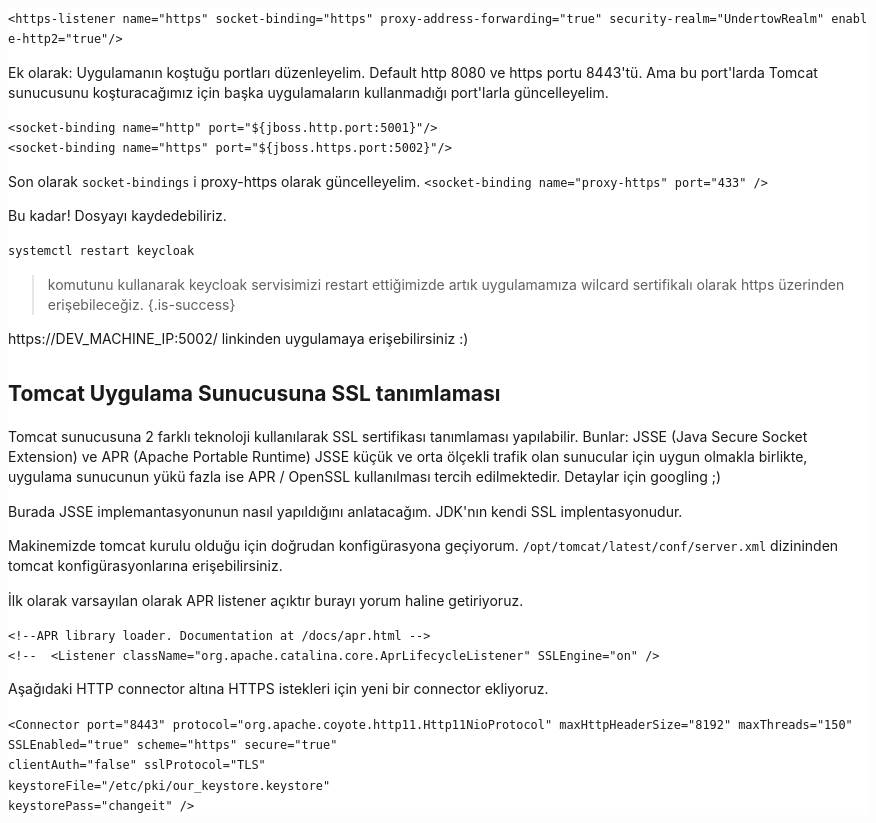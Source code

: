 ```
<https-listener name="https" socket-binding="https" proxy-address-forwarding="true" security-realm="UndertowRealm" enable-http2="true"/>
```

Ek olarak: 
Uygulamanın koştuğu portları düzenleyelim. Default http 8080 ve https portu 8443'tü. Ama bu port'larda Tomcat sunucusunu koşturacağımız için başka uygulamaların kullanmadığı port'larla güncelleyelim.
```
<socket-binding name="http" port="${jboss.http.port:5001}"/>
<socket-binding name="https" port="${jboss.https.port:5002}"/>
```

Son olarak `socket-bindings` i proxy-https olarak güncelleyelim.
`
<socket-binding name="proxy-https" port="433" />
`

Bu kadar! Dosyayı kaydedebiliriz.

```
systemctl restart keycloak
```
> komutunu kullanarak keycloak servisimizi restart ettiğimizde artık uygulamamıza wilcard sertifikalı olarak https üzerinden erişebileceğiz.
{.is-success}

https://DEV_MACHINE_IP:5002/ linkinden uygulamaya erişebilirsiniz :)


## Tomcat Uygulama Sunucusuna SSL tanımlaması

Tomcat sunucusuna 2 farklı teknoloji kullanılarak SSL sertifikası tanımlaması yapılabilir. 
Bunlar: JSSE (Java Secure Socket Extension) ve APR (Apache Portable Runtime)
JSSE küçük ve orta ölçekli trafik olan sunucular için uygun olmakla birlikte, uygulama sunucunun yükü fazla ise APR / OpenSSL kullanılması tercih edilmektedir. Detaylar için googling ;)

Burada JSSE implemantasyonunun nasıl yapıldığını anlatacağım. JDK'nın kendi SSL implentasyonudur.

Makinemizde tomcat kurulu olduğu için doğrudan konfigürasyona geçiyorum.
`
/opt/tomcat/latest/conf/server.xml
` dizininden tomcat konfigürasyonlarına erişebilirsiniz. 

İlk olarak varsayılan olarak APR listener açıktır burayı yorum haline getiriyoruz.

```
<!--APR library loader. Documentation at /docs/apr.html -->
<!--  <Listener className="org.apache.catalina.core.AprLifecycleListener" SSLEngine="on" />
```

Aşağıdaki HTTP connector altına HTTPS istekleri için yeni bir connector ekliyoruz.

```
<Connector port="8443" protocol="org.apache.coyote.http11.Http11NioProtocol" maxHttpHeaderSize="8192" maxThreads="150"
SSLEnabled="true" scheme="https" secure="true"
clientAuth="false" sslProtocol="TLS"
keystoreFile="/etc/pki/our_keystore.keystore"
keystorePass="changeit" />
```
